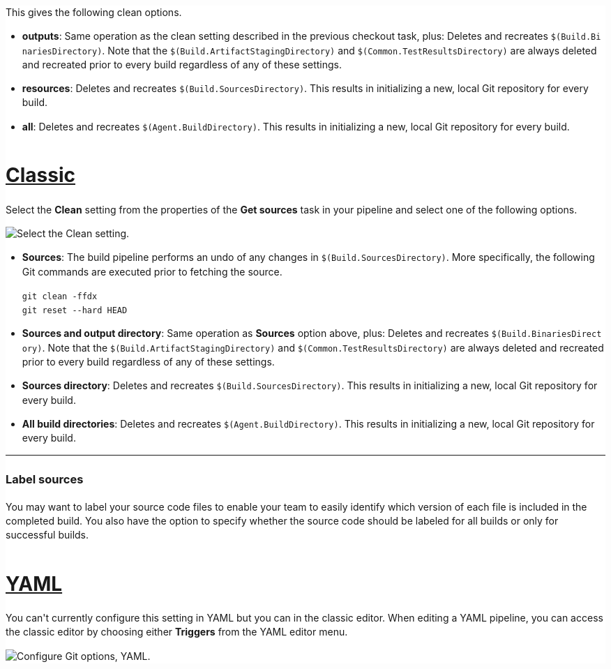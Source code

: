 This gives the following clean options.

* **outputs**: Same operation as the clean setting described in the previous checkout task, plus: Deletes and recreates `$(Build.BinariesDirectory)`. Note that the `$(Build.ArtifactStagingDirectory)` and `$(Common.TestResultsDirectory)` are always deleted and recreated prior to every build regardless of any of these settings.

* **resources**: Deletes and recreates `$(Build.SourcesDirectory)`. This results in initializing a new, local Git repository for every build.

* **all**: Deletes and recreates `$(Agent.BuildDirectory)`. This results in initializing a new, local Git repository for every build.

# [Classic](#tab/classic/)

Select the **Clean** setting from the properties of the **Get sources** task in your pipeline and select one of the following options.

![Select the Clean setting.](../media/github/github-clean-sources.png)

* **Sources**: The build pipeline performs an undo of any changes in `$(Build.SourcesDirectory)`. More specifically, the following Git commands are executed prior to fetching the source.
  ```
  git clean -ffdx
  git reset --hard HEAD
  ```

* **Sources and output directory**: Same operation as **Sources** option above, plus: Deletes and recreates `$(Build.BinariesDirectory)`. Note that the `$(Build.ArtifactStagingDirectory)` and `$(Common.TestResultsDirectory)` are always deleted and recreated prior to every build regardless of any of these settings.

* **Sources directory**: Deletes and recreates `$(Build.SourcesDirectory)`. This results in initializing a new, local Git repository for every build.

* **All build directories**: Deletes and recreates `$(Agent.BuildDirectory)`. This results in initializing a new, local Git repository for every build.

---

### Label sources

You may want to label your source code files to enable your team to easily identify which version of each file is included in the completed build. You also have the option to specify whether the source code should be labeled for all builds or only for successful builds.

# [YAML](#tab/yaml)

You can't currently configure this setting in YAML but you can in the classic editor. When editing a YAML pipeline, you can access the classic editor by choosing either **Triggers** from the YAML editor menu.

![Configure Git options, YAML.](../media/pipelines-options-for-git/yaml-pipeline-git-options-menu.png)
